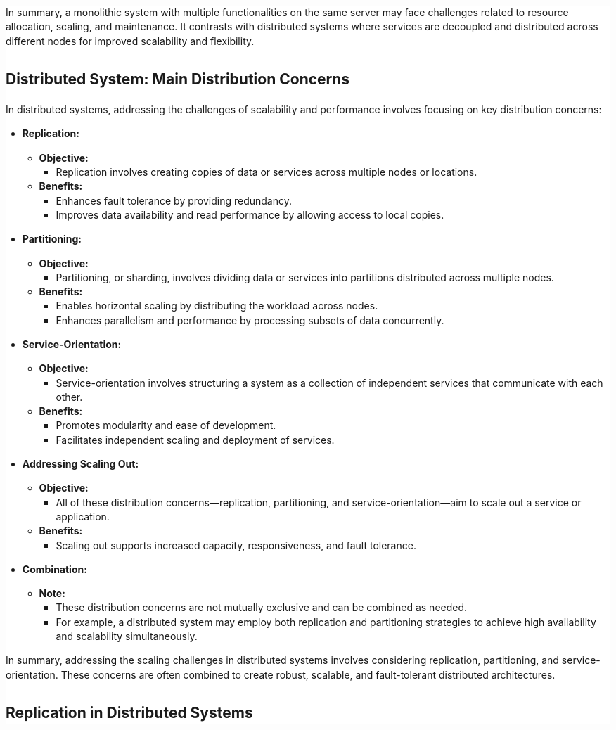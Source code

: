 In summary, a monolithic system with multiple functionalities on the same server may face challenges related to resource allocation, scaling, and maintenance. It contrasts with distributed systems where services are decoupled and distributed across different nodes for improved scalability and flexibility.

## Distributed System: Main Distribution Concerns

In distributed systems, addressing the challenges of scalability and performance involves focusing on key distribution concerns:

- **Replication:**

  - **Objective:**
    - Replication involves creating copies of data or services across multiple nodes or locations.
  - **Benefits:**
    - Enhances fault tolerance by providing redundancy.
    - Improves data availability and read performance by allowing access to local copies.

- **Partitioning:**

  - **Objective:**
    - Partitioning, or sharding, involves dividing data or services into partitions distributed across multiple nodes.
  - **Benefits:**
    - Enables horizontal scaling by distributing the workload across nodes.
    - Enhances parallelism and performance by processing subsets of data concurrently.

- **Service-Orientation:**

  - **Objective:**
    - Service-orientation involves structuring a system as a collection of independent services that communicate with each other.
  - **Benefits:**
    - Promotes modularity and ease of development.
    - Facilitates independent scaling and deployment of services.

- **Addressing Scaling Out:**

  - **Objective:**
    - All of these distribution concerns—replication, partitioning, and service-orientation—aim to scale out a service or application.
  - **Benefits:**
    - Scaling out supports increased capacity, responsiveness, and fault tolerance.

- **Combination:**
  - **Note:**
    - These distribution concerns are not mutually exclusive and can be combined as needed.
    - For example, a distributed system may employ both replication and partitioning strategies to achieve high availability and scalability simultaneously.

In summary, addressing the scaling challenges in distributed systems involves considering replication, partitioning, and service-orientation. These concerns are often combined to create robust, scalable, and fault-tolerant distributed architectures.

## Replication in Distributed Systems
